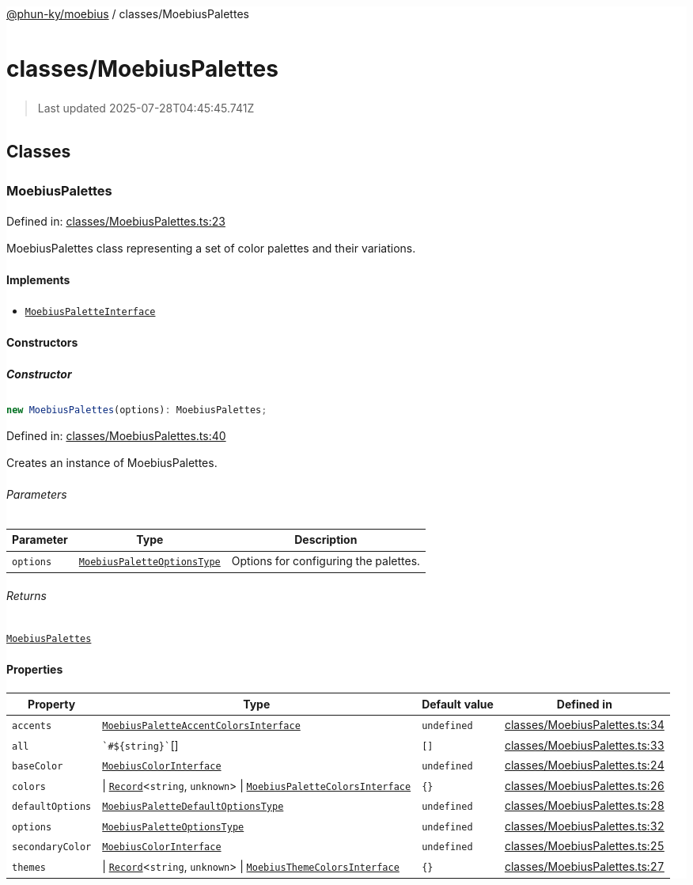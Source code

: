 [@phun-ky/moebius](../README.md) / classes/MoebiusPalettes

# classes/MoebiusPalettes

> Last updated 2025-07-28T04:45:45.741Z

##

## Classes

### MoebiusPalettes

Defined in: [classes/MoebiusPalettes.ts:23](https://github.com/phun-ky/moebius/blob/main/src/classes/MoebiusPalettes.ts#L23)

MoebiusPalettes class representing a set of color palettes and their variations.

#### Implements

- [`MoebiusPaletteInterface`](../types.md#moebiuspaletteinterface)

#### Constructors

##### Constructor

```ts
new MoebiusPalettes(options): MoebiusPalettes;
```

Defined in: [classes/MoebiusPalettes.ts:40](https://github.com/phun-ky/moebius/blob/main/src/classes/MoebiusPalettes.ts#L40)

Creates an instance of MoebiusPalettes.

###### Parameters

| Parameter | Type                                                                 | Description                           |
| --------- | -------------------------------------------------------------------- | ------------------------------------- |
| `options` | [`MoebiusPaletteOptionsType`](../types.md#moebiuspaletteoptionstype) | Options for configuring the palettes. |

###### Returns

[`MoebiusPalettes`](#moebiuspalettes)

#### Properties

| Property                                     | Type                                                                                                                                                                                                | Default value | Defined in                                                                                                       |
| -------------------------------------------- | --------------------------------------------------------------------------------------------------------------------------------------------------------------------------------------------------- | ------------- | ---------------------------------------------------------------------------------------------------------------- |
| <a id="accents"></a> `accents`               | [`MoebiusPaletteAccentColorsInterface`](../types.md#moebiuspaletteaccentcolorsinterface)                                                                                                            | `undefined`   | [classes/MoebiusPalettes.ts:34](https://github.com/phun-ky/moebius/blob/main/src/classes/MoebiusPalettes.ts#L34) |
| <a id="all"></a> `all`                       | `` `#${string}` ``\[]                                                                                                                                                                               | `[]`          | [classes/MoebiusPalettes.ts:33](https://github.com/phun-ky/moebius/blob/main/src/classes/MoebiusPalettes.ts#L33) |
| <a id="basecolor"></a> `baseColor`           | [`MoebiusColorInterface`](../types.md#moebiuscolorinterface)                                                                                                                                        | `undefined`   | [classes/MoebiusPalettes.ts:24](https://github.com/phun-ky/moebius/blob/main/src/classes/MoebiusPalettes.ts#L24) |
| <a id="colors"></a> `colors`                 | \| [`Record`](https://www.typescriptlang.org/docs/handbook/utility-types.html#recordkeys-type)<`string`, `unknown`> \| [`MoebiusPaletteColorsInterface`](../types.md#moebiuspalettecolorsinterface) | `{}`          | [classes/MoebiusPalettes.ts:26](https://github.com/phun-ky/moebius/blob/main/src/classes/MoebiusPalettes.ts#L26) |
| <a id="defaultoptions"></a> `defaultOptions` | [`MoebiusPaletteDefaultOptionsType`](../types.md#moebiuspalettedefaultoptionstype)                                                                                                                  | `undefined`   | [classes/MoebiusPalettes.ts:28](https://github.com/phun-ky/moebius/blob/main/src/classes/MoebiusPalettes.ts#L28) |
| <a id="options"></a> `options`               | [`MoebiusPaletteOptionsType`](../types.md#moebiuspaletteoptionstype)                                                                                                                                | `undefined`   | [classes/MoebiusPalettes.ts:32](https://github.com/phun-ky/moebius/blob/main/src/classes/MoebiusPalettes.ts#L32) |
| <a id="secondarycolor"></a> `secondaryColor` | [`MoebiusColorInterface`](../types.md#moebiuscolorinterface)                                                                                                                                        | `undefined`   | [classes/MoebiusPalettes.ts:25](https://github.com/phun-ky/moebius/blob/main/src/classes/MoebiusPalettes.ts#L25) |
| <a id="themes"></a> `themes`                 | \| [`Record`](https://www.typescriptlang.org/docs/handbook/utility-types.html#recordkeys-type)<`string`, `unknown`> \| [`MoebiusThemeColorsInterface`](../types.md#moebiusthemecolorsinterface)     | `{}`          | [classes/MoebiusPalettes.ts:27](https://github.com/phun-ky/moebius/blob/main/src/classes/MoebiusPalettes.ts#L27) |
